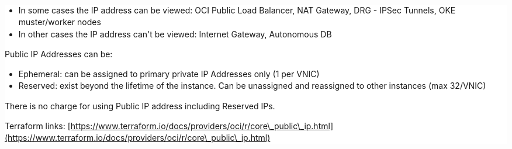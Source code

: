 * In some cases the IP address can be viewed: OCI Public Load Balancer, NAT Gateway, DRG - IPSec Tunnels, OKE muster/worker nodes
* In other cases the IP address can't be viewed: Internet Gateway, Autonomous DB

Public IP Addresses can be:

* Ephemeral: can be assigned to primary private IP Addresses only (1 per VNIC)
* Reserved: exist beyond the lifetime of the instance. Can be unassigned and reassigned to other instances (max 32/VNIC)

There is no charge for using Public IP address including Reserved IPs.

Terraform links: [https://www.terraform.io/docs/providers/oci/r/core\_public\_ip.html](https://www.terraform.io/docs/providers/oci/r/core\_public\_ip.html)
